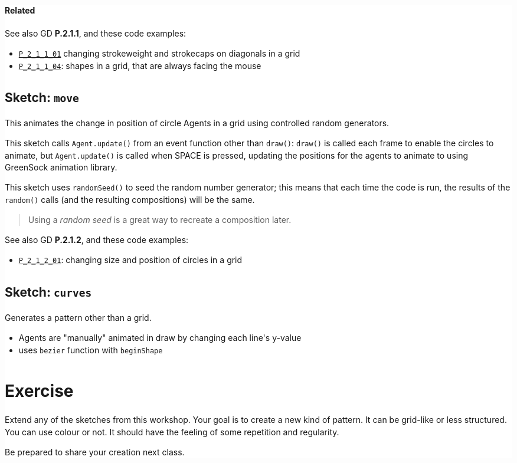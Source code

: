 #### Related

See also GD **P.2.1.1**, and these code examples:

- [`P_2_1_1_01`](http://www.generative-gestaltung.de/2/sketches/?01_P/P_2_1_1_01) changing strokeweight and strokecaps on diagonals in a grid
- [`P_2_1_1_04`](http://www.generative-gestaltung.de/2/sketches/?01_P/P_2_1_1_04): shapes in a grid, that are always facing the mouse

## Sketch: **`move`**

This animates the change in position of circle Agents in a grid using controlled random generators.

This sketch calls `Agent.update()` from an event function other than `draw()`: `draw()` is called each frame to enable the circles to animate, but `Agent.update()` is called when SPACE is pressed, updating the positions for the agents to animate to using GreenSock animation library.

This sketch uses `randomSeed()` to seed the random number generator; this means that each time the code is run, the results of the `random()` calls (and the resulting compositions) will be the same.

> Using a _random seed_ is a great way to recreate a composition later.

See also GD **P.2.1.2**, and these code examples:

- [`P_2_1_2_01`](http://www.generative-gestaltung.de/2/sketches/?01_P/P_2_1_2_01): changing size and position of circles in a grid

## Sketch: **`curves`**

Generates a pattern other than a grid. 
* Agents are "manually" animated in draw by changing each line's y-value
* uses `bezier` function with `beginShape`

# Exercise

Extend any of the sketches from this workshop. Your goal is to create a new kind of pattern. It can be grid-like or less structured. You can use colour or not. It should have the feeling of some repetition and regularity. 

Be prepared to share your creation next class.
